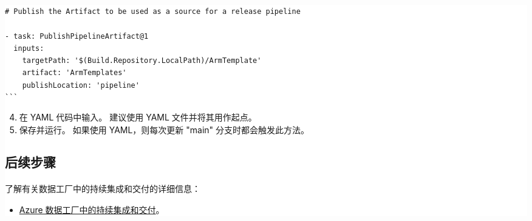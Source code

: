     # Publish the Artifact to be used as a source for a release pipeline
    
    - task: PublishPipelineArtifact@1
      inputs:
        targetPath: '$(Build.Repository.LocalPath)/ArmTemplate'
        artifact: 'ArmTemplates'
        publishLocation: 'pipeline'
    ```

4.  在 YAML 代码中输入。 建议使用 YAML 文件并将其用作起点。
5.  保存并运行。 如果使用 YAML，则每次更新 "main" 分支时都会触发此方法。

## <a name="next-steps"></a>后续步骤

了解有关数据工厂中的持续集成和交付的详细信息： 

- [Azure 数据工厂中的持续集成和交付](continuous-integration-deployment.md)。
